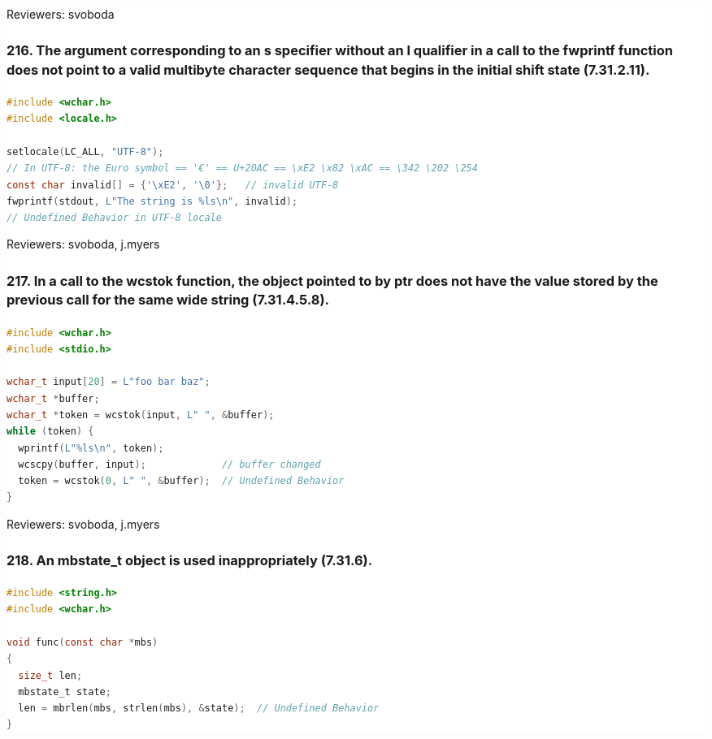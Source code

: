 Reviewers: svoboda

### 216\. The argument corresponding to an s specifier without an l qualifier in a call to the fwprintf function does not point to a valid multibyte character sequence that begins in the initial shift state (7.31.2.11).

``` c
#include <wchar.h>
#include <locale.h>

setlocale(LC_ALL, "UTF-8");
// In UTF-8: the Euro symbol == '€' == U+20AC == \xE2 \x82 \xAC == \342 \202 \254
const char invalid[] = {'\xE2', '\0'};   // invalid UTF-8
fwprintf(stdout, L"The string is %ls\n", invalid);
// Undefined Behavior in UTF-8 locale
```

Reviewers: svoboda, j.myers

### 217\. In a call to the wcstok function, the object pointed to by ptr does not have the value stored by the previous call for the same wide string (7.31.4.5.8).

``` c
#include <wchar.h>
#include <stdio.h>

wchar_t input[20] = L"foo bar baz";
wchar_t *buffer;
wchar_t *token = wcstok(input, L" ", &buffer);
while (token) {
  wprintf(L"%ls\n", token);
  wcscpy(buffer, input);             // buffer changed
  token = wcstok(0, L" ", &buffer);  // Undefined Behavior
}
```

Reviewers: svoboda, j.myers

### 218\. An mbstate\_t object is used inappropriately (7.31.6).

``` c
#include <string.h>
#include <wchar.h>

void func(const char *mbs)
{
  size_t len;
  mbstate_t state;
  len = mbrlen(mbs, strlen(mbs), &state);  // Undefined Behavior
}
```
